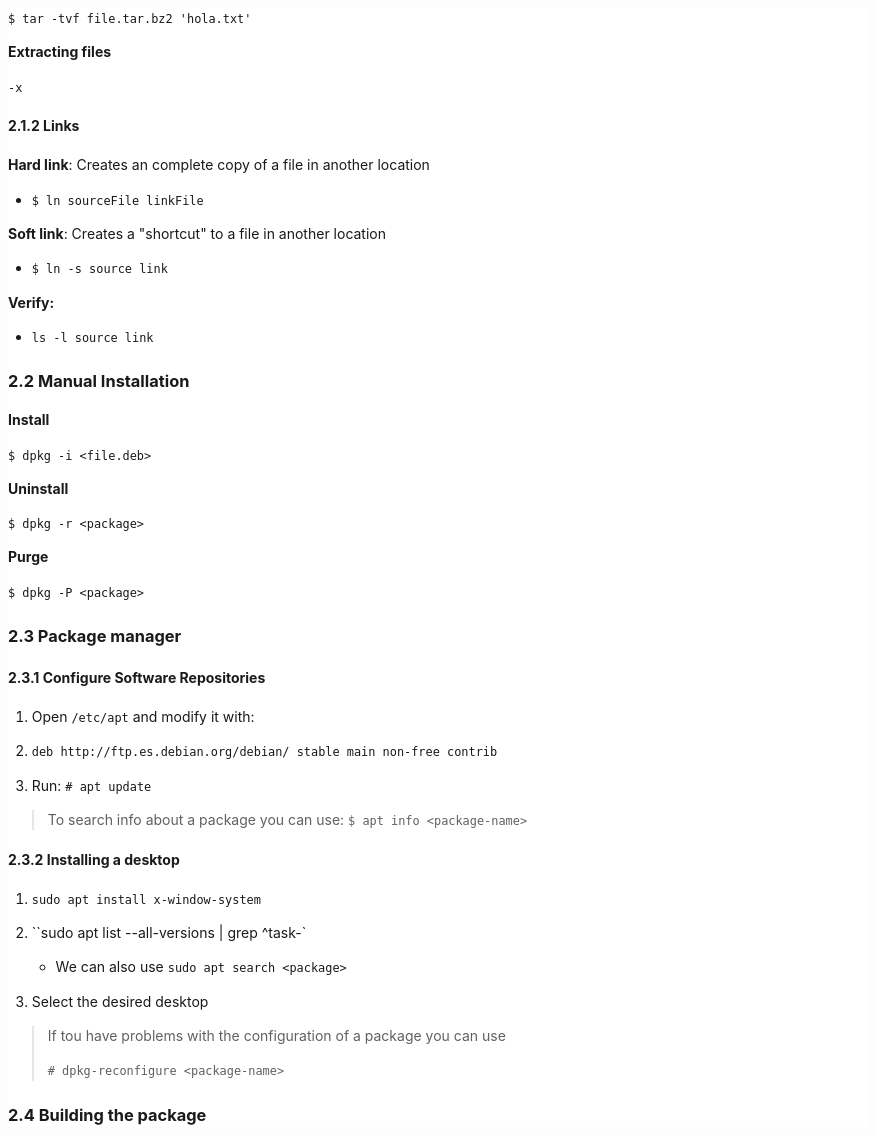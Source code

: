 `$ tar -tvf file.tar.bz2 'hola.txt'`

**Extracting files**

`-x`

#### 2.1.2 Links

**Hard link**: Creates an complete copy of a file in another location

- `$ ln sourceFile linkFile`

**Soft link**: Creates a "shortcut" to a file in another location

- `$ ln -s source link`

**Verify:**

- `ls -l source link`

### 2.2 Manual Installation

**Install**

`$ dpkg -i <file.deb>`

**Uninstall**

`$ dpkg -r <package>`

**Purge**

`$ dpkg -P <package>`

### 2.3 Package manager

#### 2.3.1 Configure Software Repositories

1. Open `/etc/apt` and modify it with:

2. `deb http://ftp.es.debian.org/debian/ stable main non-free contrib`

3. Run: `# apt update`

> To search info about  a package you can use: `$ apt info <package-name>`

#### 2.3.2 Installing a desktop

1. `sudo apt install x-window-system`

2. ``sudo apt list --all-versions | grep ^task-`
   
   - We can also use `sudo apt search <package>`

3. Select the desired desktop

> If tou have problems with the configuration of a package you can use
> 
> `# dpkg-reconfigure <package-name>`

### 2.4 Building the package

